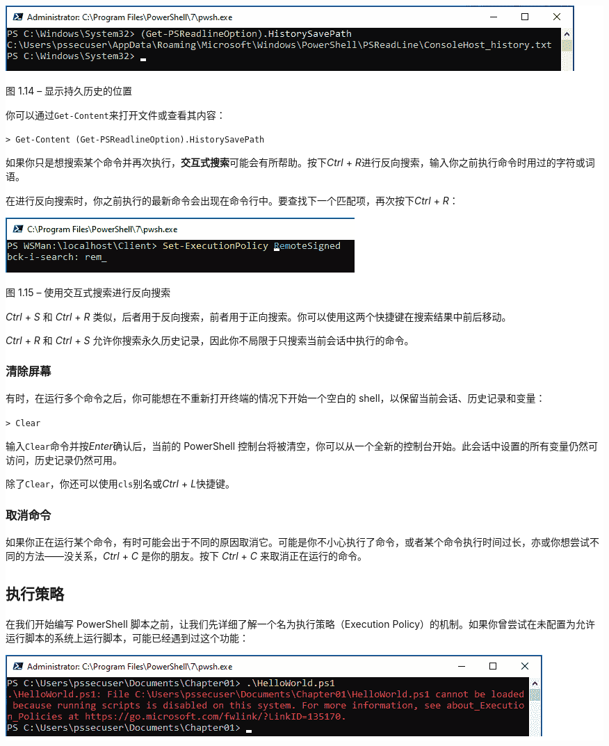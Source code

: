 ![图 1.14 – 显示持久历史的位置](img/B16679_01_014.jpg)

图 1.14 – 显示持久历史的位置

你可以通过`Get-Content`来打开文件或查看其内容：

```
> Get-Content (Get-PSReadlineOption).HistorySavePath
```

如果你只是想搜索某个命令并再次执行，**交互式搜索**可能会有所帮助。按下*Ctrl* + *R*进行反向搜索，输入你之前执行命令时用过的字符或词语。

在进行反向搜索时，你之前执行的最新命令会出现在命令行中。要查找下一个匹配项，再次按下*Ctrl* + *R*：

![图 1.15 – 使用交互式搜索进行反向搜索](img/B16679_01_015.jpg)

图 1.15 – 使用交互式搜索进行反向搜索

*Ctrl* + *S* 和 *Ctrl* + *R* 类似，后者用于反向搜索，前者用于正向搜索。你可以使用这两个快捷键在搜索结果中前后移动。

*Ctrl* + *R* 和 *Ctrl* + *S* 允许你搜索永久历史记录，因此你不局限于只搜索当前会话中执行的命令。

### 清除屏幕

有时，在运行多个命令之后，你可能想在不重新打开终端的情况下开始一个空白的 shell，以保留当前会话、历史记录和变量：

```
> Clear
```

输入`Clear`命令并按*Enter*确认后，当前的 PowerShell 控制台将被清空，你可以从一个全新的控制台开始。此会话中设置的所有变量仍然可访问，历史记录仍然可用。

除了`Clear`，你还可以使用`cls`别名或*Ctrl* + *L*快捷键。

### 取消命令

如果你正在运行某个命令，有时可能会出于不同的原因取消它。可能是你不小心执行了命令，或者某个命令执行时间过长，亦或你想尝试不同的方法——没关系，*Ctrl* + *C* 是你的朋友。按下 *Ctrl* + *C* 来取消正在运行的命令。

## 执行策略

在我们开始编写 PowerShell 脚本之前，让我们先详细了解一个名为执行策略（Execution Policy）的机制。如果你曾尝试在未配置为允许运行脚本的系统上运行脚本，可能已经遇到过这个功能：

![图 1.16 – 尝试在执行策略配置为“Restricted”的系统上执行脚本](img/B16679_01_016.jpg)
